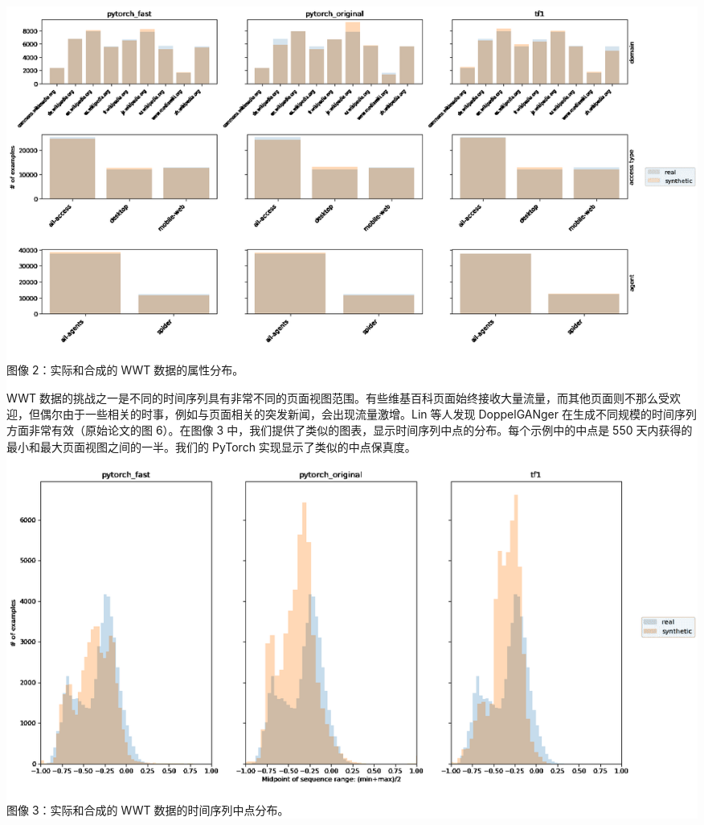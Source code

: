 ![v](img/04f392d189a052b1c1c3f9032de32662.png)

图像 2：实际和合成的 WWT 数据的属性分布。

WWT 数据的挑战之一是不同的时间序列具有非常不同的页面视图范围。有些维基百科页面始终接收大量流量，而其他页面则不那么受欢迎，但偶尔由于一些相关的时事，例如与页面相关的突发新闻，会出现流量激增。Lin 等人发现 DoppelGANger 在生成不同规模的时间序列方面非常有效（原始论文的图 6）。在图像 3 中，我们提供了类似的图表，显示时间序列中点的分布。每个示例中的中点是 550 天内获得的最小和最大页面视图之间的一半。我们的 PyTorch 实现显示了类似的中点保真度。

![实际和合成的 WWT 数据的时间序列中点分布](img/e8eac3e5b9a89c12f1dab7838c0a33ed.png)

图像 3：实际和合成的 WWT 数据的时间序列中点分布。

